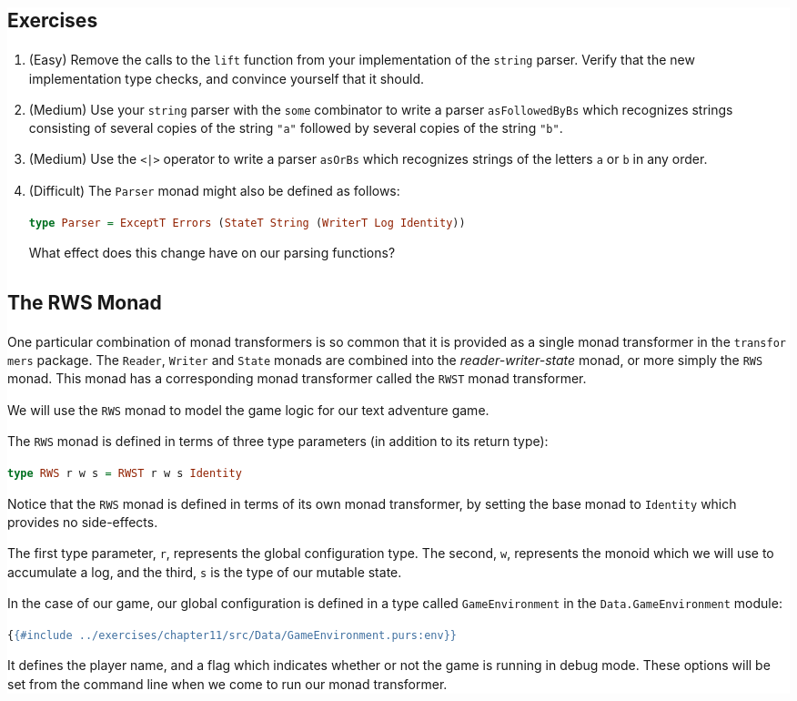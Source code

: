  ## Exercises

 1. (Easy) Remove the calls to the `lift` function from your implementation
    of the `string` parser. Verify that the new implementation type checks,
    and convince yourself that it should.
 1. (Medium) Use your `string` parser with the `some` combinator to write a
    parser `asFollowedByBs` which recognizes strings consisting of several
    copies of the string `"a"` followed by several copies of the string
    `"b"`.
 1. (Medium) Use the `<|>` operator to write a parser `asOrBs` which
    recognizes strings of the letters `a` or `b` in any order.
 1. (Difficult) The `Parser` monad might also be defined as follows:

     ```haskell
     type Parser = ExceptT Errors (StateT String (WriterT Log Identity))
     ```

     What effect does this change have on our parsing functions?

## The RWS Monad

One particular combination of monad transformers is so common that it is
provided as a single monad transformer in the `transformers` package. The
`Reader`, `Writer` and `State` monads are combined into the
_reader-writer-state_ monad, or more simply the `RWS` monad. This monad has
a corresponding monad transformer called the `RWST` monad transformer.

We will use the `RWS` monad to model the game logic for our text adventure
game.

The `RWS` monad is defined in terms of three type parameters (in addition to
its return type):

```haskell
type RWS r w s = RWST r w s Identity
```

Notice that the `RWS` monad is defined in terms of its own monad
transformer, by setting the base monad to `Identity` which provides no
side-effects.

The first type parameter, `r`, represents the global configuration type. The
second, `w`, represents the monoid which we will use to accumulate a log,
and the third, `s` is the type of our mutable state.

In the case of our game, our global configuration is defined in a type
called `GameEnvironment` in the `Data.GameEnvironment` module:

```haskell
{{#include ../exercises/chapter11/src/Data/GameEnvironment.purs:env}}
```

It defines the player name, and a flag which indicates whether or not the
game is running in debug mode. These options will be set from the command
line when we come to run our monad transformer.
